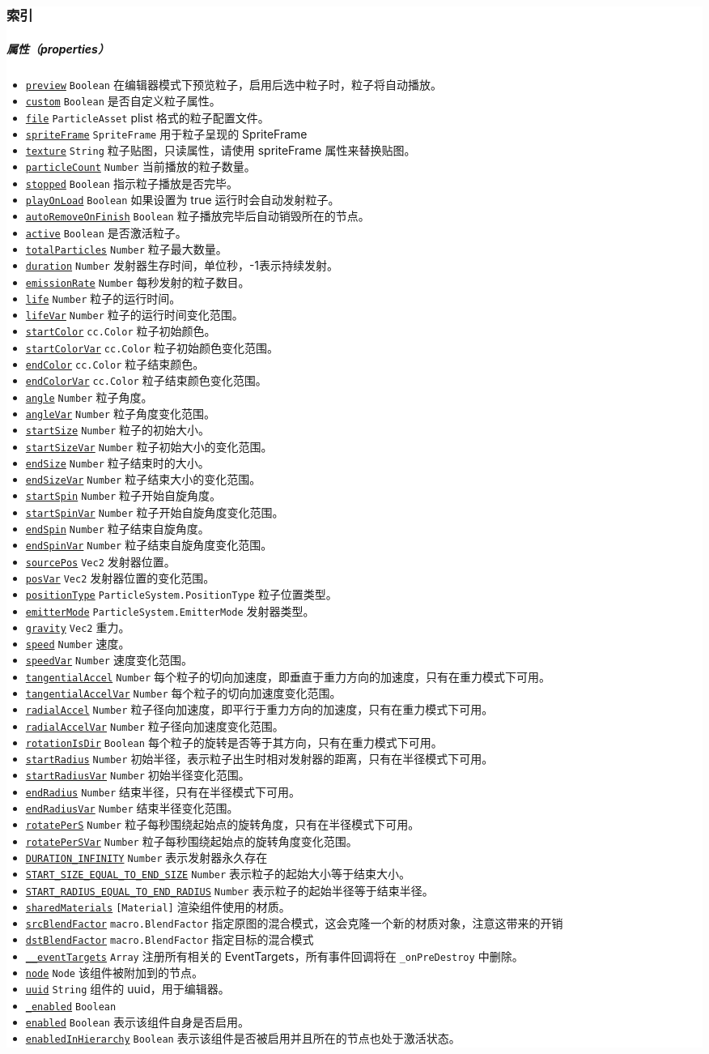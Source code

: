 ### 索引

##### 属性（properties）

  - [`preview`](#preview) `Boolean` 在编辑器模式下预览粒子，启用后选中粒子时，粒子将自动播放。
  - [`custom`](#custom) `Boolean` 是否自定义粒子属性。
  - [`file`](#file) `ParticleAsset` plist 格式的粒子配置文件。
  - [`spriteFrame`](#spriteframe) `SpriteFrame` 用于粒子呈现的 SpriteFrame
  - [`texture`](#texture) `String` 粒子贴图，只读属性，请使用 spriteFrame 属性来替换贴图。
  - [`particleCount`](#particlecount) `Number` 当前播放的粒子数量。
  - [`stopped`](#stopped) `Boolean` 指示粒子播放是否完毕。
  - [`playOnLoad`](#playonload) `Boolean` 如果设置为 true 运行时会自动发射粒子。
  - [`autoRemoveOnFinish`](#autoremoveonfinish) `Boolean` 粒子播放完毕后自动销毁所在的节点。
  - [`active`](#active) `Boolean` 是否激活粒子。
  - [`totalParticles`](#totalparticles) `Number` 粒子最大数量。
  - [`duration`](#duration) `Number` 发射器生存时间，单位秒，-1表示持续发射。
  - [`emissionRate`](#emissionrate) `Number` 每秒发射的粒子数目。
  - [`life`](#life) `Number` 粒子的运行时间。
  - [`lifeVar`](#lifevar) `Number` 粒子的运行时间变化范围。
  - [`startColor`](#startcolor) `cc.Color` 粒子初始颜色。
  - [`startColorVar`](#startcolorvar) `cc.Color` 粒子初始颜色变化范围。
  - [`endColor`](#endcolor) `cc.Color` 粒子结束颜色。
  - [`endColorVar`](#endcolorvar) `cc.Color` 粒子结束颜色变化范围。
  - [`angle`](#angle) `Number` 粒子角度。
  - [`angleVar`](#anglevar) `Number` 粒子角度变化范围。
  - [`startSize`](#startsize) `Number` 粒子的初始大小。
  - [`startSizeVar`](#startsizevar) `Number` 粒子初始大小的变化范围。
  - [`endSize`](#endsize) `Number` 粒子结束时的大小。
  - [`endSizeVar`](#endsizevar) `Number` 粒子结束大小的变化范围。
  - [`startSpin`](#startspin) `Number` 粒子开始自旋角度。
  - [`startSpinVar`](#startspinvar) `Number` 粒子开始自旋角度变化范围。
  - [`endSpin`](#endspin) `Number` 粒子结束自旋角度。
  - [`endSpinVar`](#endspinvar) `Number` 粒子结束自旋角度变化范围。
  - [`sourcePos`](#sourcepos) `Vec2` 发射器位置。
  - [`posVar`](#posvar) `Vec2` 发射器位置的变化范围。
  - [`positionType`](#positiontype) `ParticleSystem.PositionType` 粒子位置类型。
  - [`emitterMode`](#emittermode) `ParticleSystem.EmitterMode` 发射器类型。
  - [`gravity`](#gravity) `Vec2` 重力。
  - [`speed`](#speed) `Number` 速度。
  - [`speedVar`](#speedvar) `Number` 速度变化范围。
  - [`tangentialAccel`](#tangentialaccel) `Number` 每个粒子的切向加速度，即垂直于重力方向的加速度，只有在重力模式下可用。
  - [`tangentialAccelVar`](#tangentialaccelvar) `Number` 每个粒子的切向加速度变化范围。
  - [`radialAccel`](#radialaccel) `Number` 粒子径向加速度，即平行于重力方向的加速度，只有在重力模式下可用。
  - [`radialAccelVar`](#radialaccelvar) `Number` 粒子径向加速度变化范围。
  - [`rotationIsDir`](#rotationisdir) `Boolean` 每个粒子的旋转是否等于其方向，只有在重力模式下可用。
  - [`startRadius`](#startradius) `Number` 初始半径，表示粒子出生时相对发射器的距离，只有在半径模式下可用。
  - [`startRadiusVar`](#startradiusvar) `Number` 初始半径变化范围。
  - [`endRadius`](#endradius) `Number` 结束半径，只有在半径模式下可用。
  - [`endRadiusVar`](#endradiusvar) `Number` 结束半径变化范围。
  - [`rotatePerS`](#rotatepers) `Number` 粒子每秒围绕起始点的旋转角度，只有在半径模式下可用。
  - [`rotatePerSVar`](#rotatepersvar) `Number` 粒子每秒围绕起始点的旋转角度变化范围。
  - [`DURATION_INFINITY`](#durationinfinity) `Number` 表示发射器永久存在
  - [`START_SIZE_EQUAL_TO_END_SIZE`](#startsizeequaltoendsize) `Number` 表示粒子的起始大小等于结束大小。
  - [`START_RADIUS_EQUAL_TO_END_RADIUS`](#startradiusequaltoendradius) `Number` 表示粒子的起始半径等于结束半径。
  - [`sharedMaterials`](#sharedmaterials) `[Material]` 渲染组件使用的材质。
  - [`srcBlendFactor`](#srcblendfactor) `macro.BlendFactor` 指定原图的混合模式，这会克隆一个新的材质对象，注意这带来的开销
  - [`dstBlendFactor`](#dstblendfactor) `macro.BlendFactor` 指定目标的混合模式
  - [`__eventTargets`](#eventtargets) `Array` 注册所有相关的 EventTargets，所有事件回调将在 `_onPreDestroy` 中删除。
  - [`node`](#node) `Node` 该组件被附加到的节点。
  - [`uuid`](#uuid) `String` 组件的 uuid，用于编辑器。
  - [`_enabled`](#enabled) `Boolean` 
  - [`enabled`](#enabled) `Boolean` 表示该组件自身是否启用。
  - [`enabledInHierarchy`](#enabledinhierarchy) `Boolean` 表示该组件是否被启用并且所在的节点也处于激活状态。